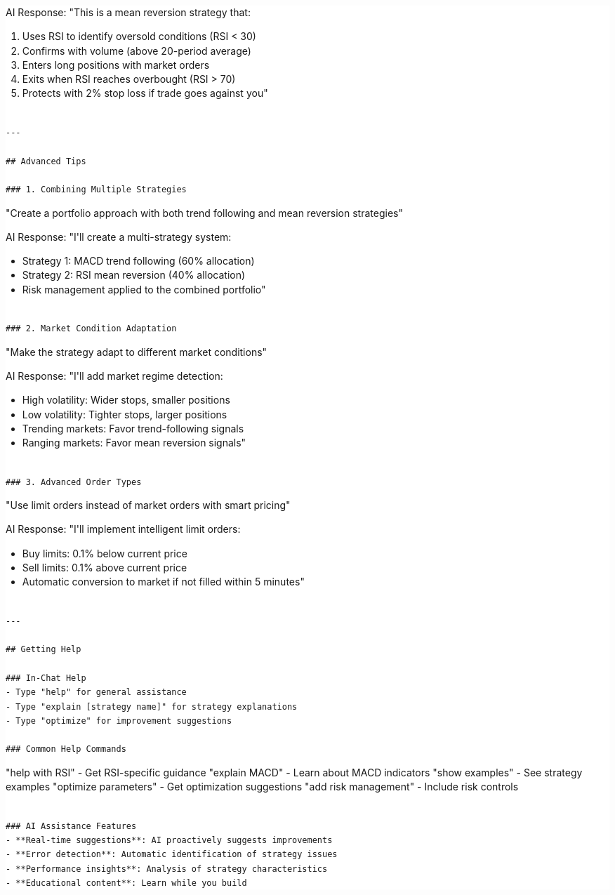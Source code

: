 AI Response: "This is a mean reversion strategy that:
1. Uses RSI to identify oversold conditions (RSI < 30)
2. Confirms with volume (above 20-period average)
3. Enters long positions with market orders
4. Exits when RSI reaches overbought (RSI > 70)
5. Protects with 2% stop loss if trade goes against you"
```

---

## Advanced Tips

### 1. Combining Multiple Strategies
```
"Create a portfolio approach with both trend following and mean reversion strategies"

AI Response: "I'll create a multi-strategy system:
- Strategy 1: MACD trend following (60% allocation)
- Strategy 2: RSI mean reversion (40% allocation)
- Risk management applied to the combined portfolio"
```

### 2. Market Condition Adaptation
```
"Make the strategy adapt to different market conditions"

AI Response: "I'll add market regime detection:
- High volatility: Wider stops, smaller positions
- Low volatility: Tighter stops, larger positions
- Trending markets: Favor trend-following signals
- Ranging markets: Favor mean reversion signals"
```

### 3. Advanced Order Types
```
"Use limit orders instead of market orders with smart pricing"

AI Response: "I'll implement intelligent limit orders:
- Buy limits: 0.1% below current price
- Sell limits: 0.1% above current price
- Automatic conversion to market if not filled within 5 minutes"
```

---

## Getting Help

### In-Chat Help
- Type "help" for general assistance
- Type "explain [strategy name]" for strategy explanations
- Type "optimize" for improvement suggestions

### Common Help Commands
```
"help with RSI" - Get RSI-specific guidance
"explain MACD" - Learn about MACD indicators
"show examples" - See strategy examples
"optimize parameters" - Get optimization suggestions
"add risk management" - Include risk controls
```

### AI Assistance Features
- **Real-time suggestions**: AI proactively suggests improvements
- **Error detection**: Automatic identification of strategy issues
- **Performance insights**: Analysis of strategy characteristics
- **Educational content**: Learn while you build

```